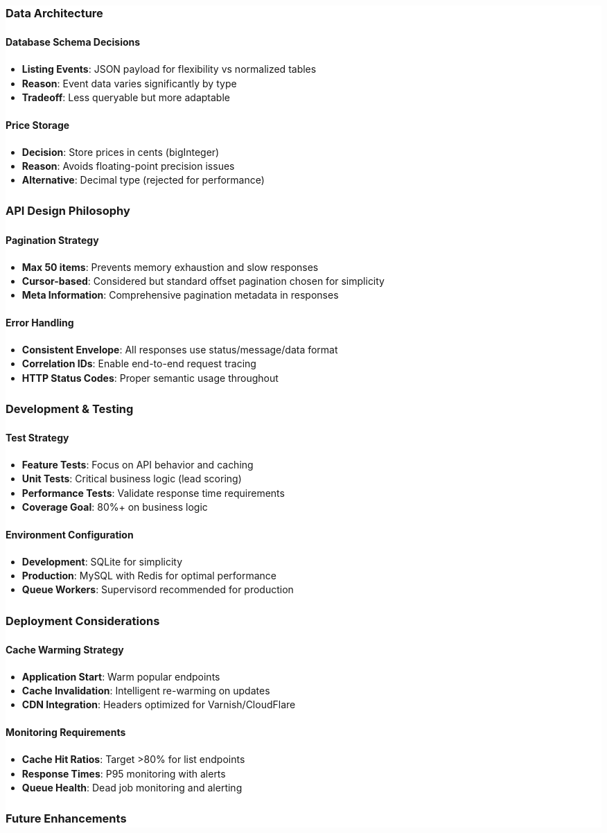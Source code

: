 ### **Data Architecture**

#### **Database Schema Decisions**
- **Listing Events**: JSON payload for flexibility vs normalized tables
- **Reason**: Event data varies significantly by type
- **Tradeoff**: Less queryable but more adaptable

#### **Price Storage**
- **Decision**: Store prices in cents (bigInteger)
- **Reason**: Avoids floating-point precision issues
- **Alternative**: Decimal type (rejected for performance)

### **API Design Philosophy**

#### **Pagination Strategy**
- **Max 50 items**: Prevents memory exhaustion and slow responses
- **Cursor-based**: Considered but standard offset pagination chosen for simplicity
- **Meta Information**: Comprehensive pagination metadata in responses

#### **Error Handling**
- **Consistent Envelope**: All responses use status/message/data format
- **Correlation IDs**: Enable end-to-end request tracing
- **HTTP Status Codes**: Proper semantic usage throughout

### **Development & Testing**

#### **Test Strategy**
- **Feature Tests**: Focus on API behavior and caching
- **Unit Tests**: Critical business logic (lead scoring)
- **Performance Tests**: Validate response time requirements
- **Coverage Goal**: 80%+ on business logic

#### **Environment Configuration**
- **Development**: SQLite for simplicity
- **Production**: MySQL with Redis for optimal performance
- **Queue Workers**: Supervisord recommended for production

### **Deployment Considerations**

#### **Cache Warming Strategy**
- **Application Start**: Warm popular endpoints
- **Cache Invalidation**: Intelligent re-warming on updates
- **CDN Integration**: Headers optimized for Varnish/CloudFlare

#### **Monitoring Requirements**
- **Cache Hit Ratios**: Target >80% for list endpoints
- **Response Times**: P95 monitoring with alerts
- **Queue Health**: Dead job monitoring and alerting

### **Future Enhancements**
